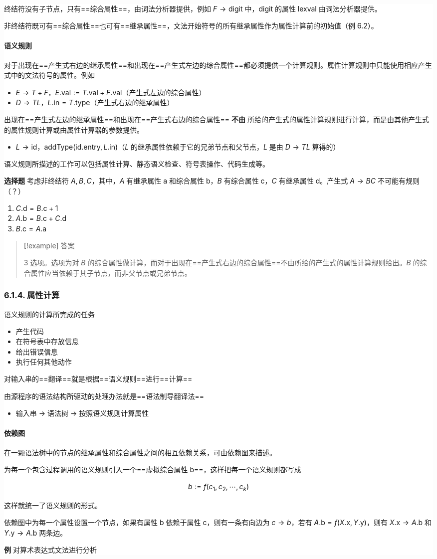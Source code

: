 终结符没有子节点，只有==综合属性==，由词法分析器提供，例如 $F \to \text{digit}$ 中，digit 的属性 lexval 由词法分析器提供。

非终结符既可有==综合属性==也可有==继承属性==，文法开始符号的所有继承属性作为属性计算前的初始值（例 6.2）。

#### 语义规则

对于出现在==产生式右边的继承属性==和出现在==产生式左边的综合属性==都必须提供一个计算规则。属性计算规则中只能使用相应产生式中的文法符号的属性。例如

- $E \to T + F$，$E . \text{val} := T . \text{val} + F . \text{val}$（产生式左边的综合属性）
- $D \to TL$，$L . \text{in} = T . \text{type}$（产生式右边的继承属性）

出现在==产生式左边的继承属性==和出现在==产生式右边的综合属性== **不由** 所给的产生式的属性计算规则进行计算，而是由其他产生式的属性规则计算或由属性计算器的参数提供。

- $L \to \text{id}$，$\text{addType(id.entry},L \text{.in)}$（$L$ 的继承属性依赖于它的兄弟节点和父节点，$L$ 是由 $D \to TL$ 算得的）

语义规则所描述的工作可以包括属性计算、静态语义检查、符号表操作、代码生成等。

**选择题** 考虑非终结符 $A, B, C$，其中，$A$ 有继承属性 a 和综合属性 b，$B$ 有综合属性 c，$C$ 有继承属性 d。产生式 $A \to BC$ 不可能有规则（？）

1. $C . \text{d}=B . \text{c} + 1$
2. $A . \text{b} = B . \text{c} + C . \text{d}$
3. $B . \text{c} = A . \text{a}$

> [!example] 答案
> 
> 3 选项。选项为对 $B$ 的综合属性做计算，而对于出现在==产生式右边的综合属性==不由所给的产生式的属性计算规则给出。$B$ 的综合属性应当依赖于其子节点，而非父节点或兄弟节点。

### 6.1.4. 属性计算

语义规则的计算所完成的任务

- 产生代码
- 在符号表中存放信息
- 给出错误信息
- 执行任何其他动作

对输入串的==翻译==就是根据==语义规则==进行==计算==

由源程序的语法结构所驱动的处理办法就是==语法制导翻译法==

- 输入串 → 语法树 → 按照语义规则计算属性

#### 依赖图

在一颗语法树中的节点的继承属性和综合属性之间的相互依赖关系，可由依赖图来描述。

为每一个包含过程调用的语义规则引入一个==虚拟综合属性 b==，这样把每一个语义规则都写成

$$
b:=f(c_1,c_2,\cdots,c_k)
$$

这样就统一了语义规则的形式。

依赖图中为每一个属性设置一个节点，如果有属性 b 依赖于属性 c，则有一条有向边为 $c \to b$，若有 $A . \text{b} = f(X . \text{x}, Y . \text{y})$，则有 $X . \text{x} \to A . \text{b}$ 和 $Y . \text{y} \to A . \text{b}$ 两条边。

**例** 对算术表达式文法进行分析
